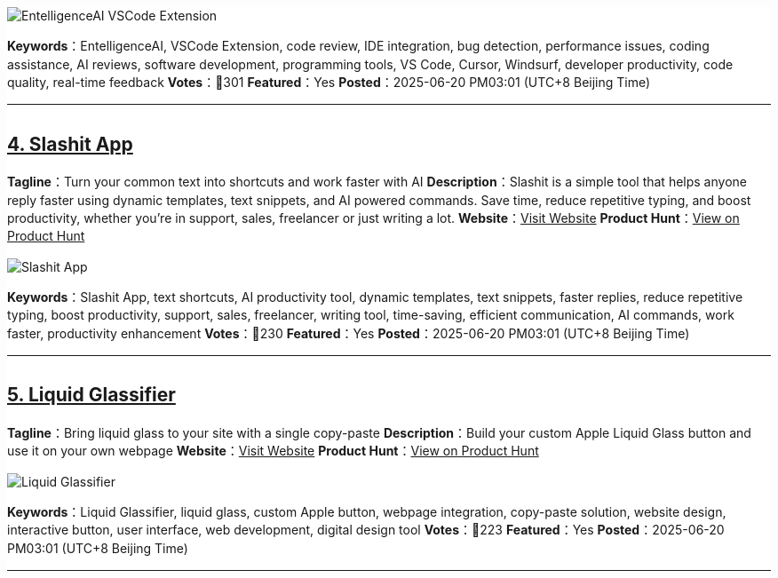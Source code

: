 ![EntelligenceAI VSCode Extension]()

**Keywords**：EntelligenceAI, VSCode Extension, code review, IDE integration, bug detection, performance issues, coding assistance, AI reviews, software development, programming tools, VS Code, Cursor, Windsurf, developer productivity, code quality, real-time feedback
**Votes**：🔺301
**Featured**：Yes
**Posted**：2025-06-20 PM03:01 (UTC+8 Beijing Time)

---

## [4. Slashit App](https://www.producthunt.com/posts/slashit-app?utm_campaign=producthunt-api&utm_medium=api-v2&utm_source=Application%3A+phdata+%28ID%3A+183397%29)
**Tagline**：Turn your common text into shortcuts and work faster with AI
**Description**：Slashit is a simple tool that helps anyone reply faster using dynamic templates, text snippets, and AI powered commands. Save time, reduce repetitive typing, and boost productivity, whether you’re in support, sales, freelancer or just writing a lot.
**Website**：[Visit Website](https://www.producthunt.com/r/VGRVIPTVMGFQQN?utm_campaign=producthunt-api&utm_medium=api-v2&utm_source=Application%3A+phdata+%28ID%3A+183397%29)
**Product Hunt**：[View on Product Hunt](https://www.producthunt.com/posts/slashit-app?utm_campaign=producthunt-api&utm_medium=api-v2&utm_source=Application%3A+phdata+%28ID%3A+183397%29)

![Slashit App]()

**Keywords**：Slashit App, text shortcuts, AI productivity tool, dynamic templates, text snippets, faster replies, reduce repetitive typing, boost productivity, support, sales, freelancer, writing tool, time-saving, efficient communication, AI commands, work faster, productivity enhancement
**Votes**：🔺230
**Featured**：Yes
**Posted**：2025-06-20 PM03:01 (UTC+8 Beijing Time)

---

## [5. Liquid Glassifier](https://www.producthunt.com/posts/liquid-glassifier?utm_campaign=producthunt-api&utm_medium=api-v2&utm_source=Application%3A+phdata+%28ID%3A+183397%29)
**Tagline**：Bring liquid glass to your site with a single copy-paste
**Description**：Build your custom Apple Liquid Glass button and use it on your own webpage
**Website**：[Visit Website](https://www.producthunt.com/r/HULB7UMIFQFZV3?utm_campaign=producthunt-api&utm_medium=api-v2&utm_source=Application%3A+phdata+%28ID%3A+183397%29)
**Product Hunt**：[View on Product Hunt](https://www.producthunt.com/posts/liquid-glassifier?utm_campaign=producthunt-api&utm_medium=api-v2&utm_source=Application%3A+phdata+%28ID%3A+183397%29)

![Liquid Glassifier]()

**Keywords**：Liquid Glassifier, liquid glass, custom Apple button, webpage integration, copy-paste solution, website design, interactive button, user interface, web development, digital design tool
**Votes**：🔺223
**Featured**：Yes
**Posted**：2025-06-20 PM03:01 (UTC+8 Beijing Time)

---